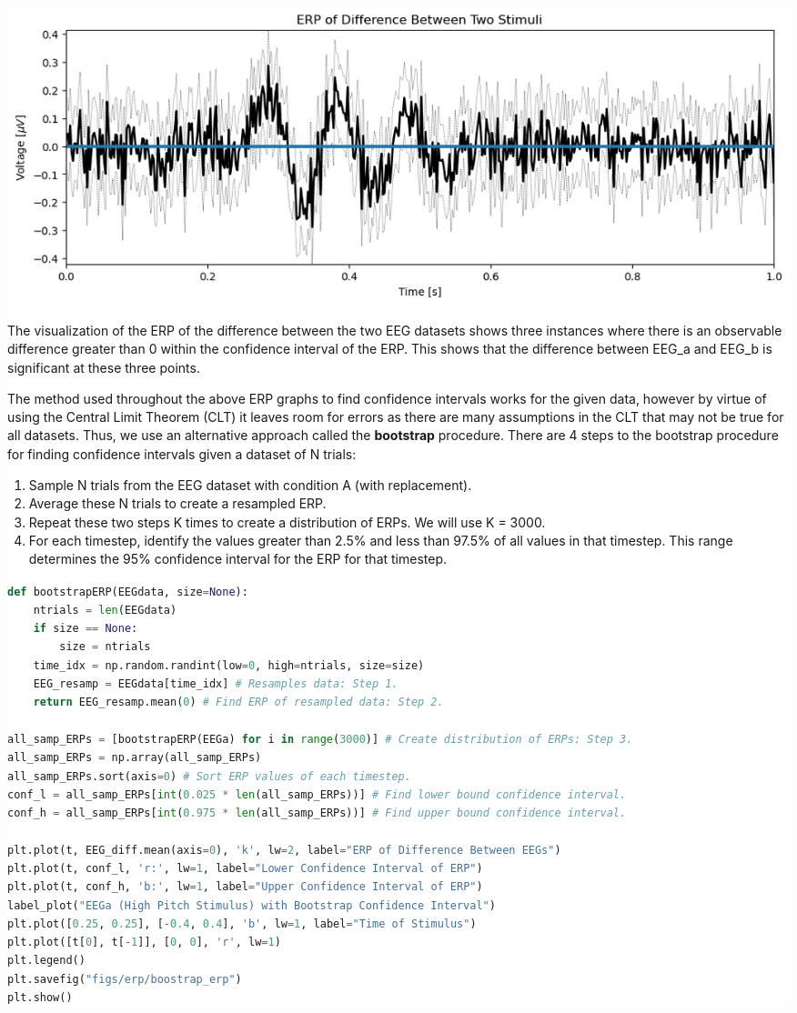 ![png](imgs/output_28_0.png)
    


The visualization of the ERP of the difference between the two EEG datasets shows three instances where there is an observable difference greater than 0 within the confidence interval of the ERP. This shows that the difference between EEG_a and EEG_b is significant at these three points.

The method used throughout the above ERP graphs to find confidence intervals works for the given data, however by virtue of using the Central Limit Theorem (CLT) it leaves room for errors as there are many assumptions in the CLT that may not be true for all datasets. Thus, we use an alternative approach called the **bootstrap** procedure. There are 4 steps to the bootstrap procedure for finding confidence intervals given a dataset of N trials:

1. Sample N trials from the EEG dataset with condition A (with replacement).
2. Average these N trials to create a resampled ERP.
3. Repeat these two steps K times to create a distribution of ERPs. We will use K = 3000.
4. For each timestep, identify the values greater than 2.5% and less than 97.5% of all values in that timestep. This
   range determines the 95% confidence interval for the ERP for that timestep.


```python
def bootstrapERP(EEGdata, size=None):
    ntrials = len(EEGdata)
    if size == None:
        size = ntrials
    time_idx = np.random.randint(low=0, high=ntrials, size=size) 
    EEG_resamp = EEGdata[time_idx] # Resamples data: Step 1.
    return EEG_resamp.mean(0) # Find ERP of resampled data: Step 2.

all_samp_ERPs = [bootstrapERP(EEGa) for i in range(3000)] # Create distribution of ERPs: Step 3.
all_samp_ERPs = np.array(all_samp_ERPs)
all_samp_ERPs.sort(axis=0) # Sort ERP values of each timestep.
conf_l = all_samp_ERPs[int(0.025 * len(all_samp_ERPs))] # Find lower bound confidence interval.
conf_h = all_samp_ERPs[int(0.975 * len(all_samp_ERPs))] # Find upper bound confidence interval.

plt.plot(t, EEG_diff.mean(axis=0), 'k', lw=2, label="ERP of Difference Between EEGs")
plt.plot(t, conf_l, 'r:', lw=1, label="Lower Confidence Interval of ERP")
plt.plot(t, conf_h, 'b:', lw=1, label="Upper Confidence Interval of ERP")
label_plot("EEGa (High Pitch Stimulus) with Bootstrap Confidence Interval")
plt.plot([0.25, 0.25], [-0.4, 0.4], 'b', lw=1, label="Time of Stimulus")
plt.plot([t[0], t[-1]], [0, 0], 'r', lw=1)
plt.legend()
plt.savefig("figs/erp/boostrap_erp")
plt.show()
```
